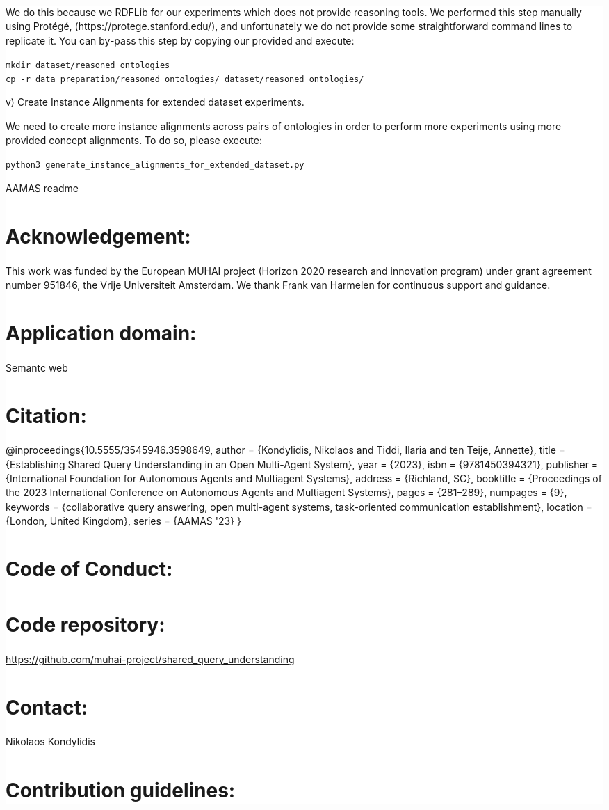 We do this because we RDFLib for our experiments which does not provide reasoning tools.
We performed this step manually using Protégé, (https://protege.stanford.edu/), and unfortunately we do not provide some straightforward command lines to replicate it.
You can by-pass this step by copying our provided and execute:

    mkdir dataset/reasoned_ontologies
    cp -r data_preparation/reasoned_ontologies/ dataset/reasoned_ontologies/
    
v) Create Instance Alignments for extended dataset experiments.

We need to create more instance alignments across pairs of ontologies in order to perform more experiments using more provided concept alignments. To do so, please execute:

    python3 generate_instance_alignments_for_extended_dataset.py

AAMAS readme

# Acknowledgement: 
This work was funded by the European MUHAI project (Horizon 2020 research and innovation program) under grant agreement number 951846, the Vrije Universiteit Amsterdam. We thank Frank van Harmelen for continuous support and guidance.
# Application domain: 
Semantc web
# Citation: 
@inproceedings{10.5555/3545946.3598649,
author = {Kondylidis, Nikolaos and Tiddi, Ilaria and ten Teije, Annette},
title = {Establishing Shared Query Understanding in an Open Multi-Agent System},
year = {2023},
isbn = {9781450394321},
publisher = {International Foundation for Autonomous Agents and Multiagent Systems},
address = {Richland, SC},
booktitle = {Proceedings of the 2023 International Conference on Autonomous Agents and Multiagent Systems},
pages = {281–289},
numpages = {9},
keywords = {collaborative query answering, open multi-agent systems, task-oriented communication establishment},
location = {London, United Kingdom},
series = {AAMAS '23}
}
# Code of Conduct: 

# Code repository: 
https://github.com/muhai-project/shared_query_understanding
# Contact: 
Nikolaos Kondylidis
# Contribution guidelines: 
